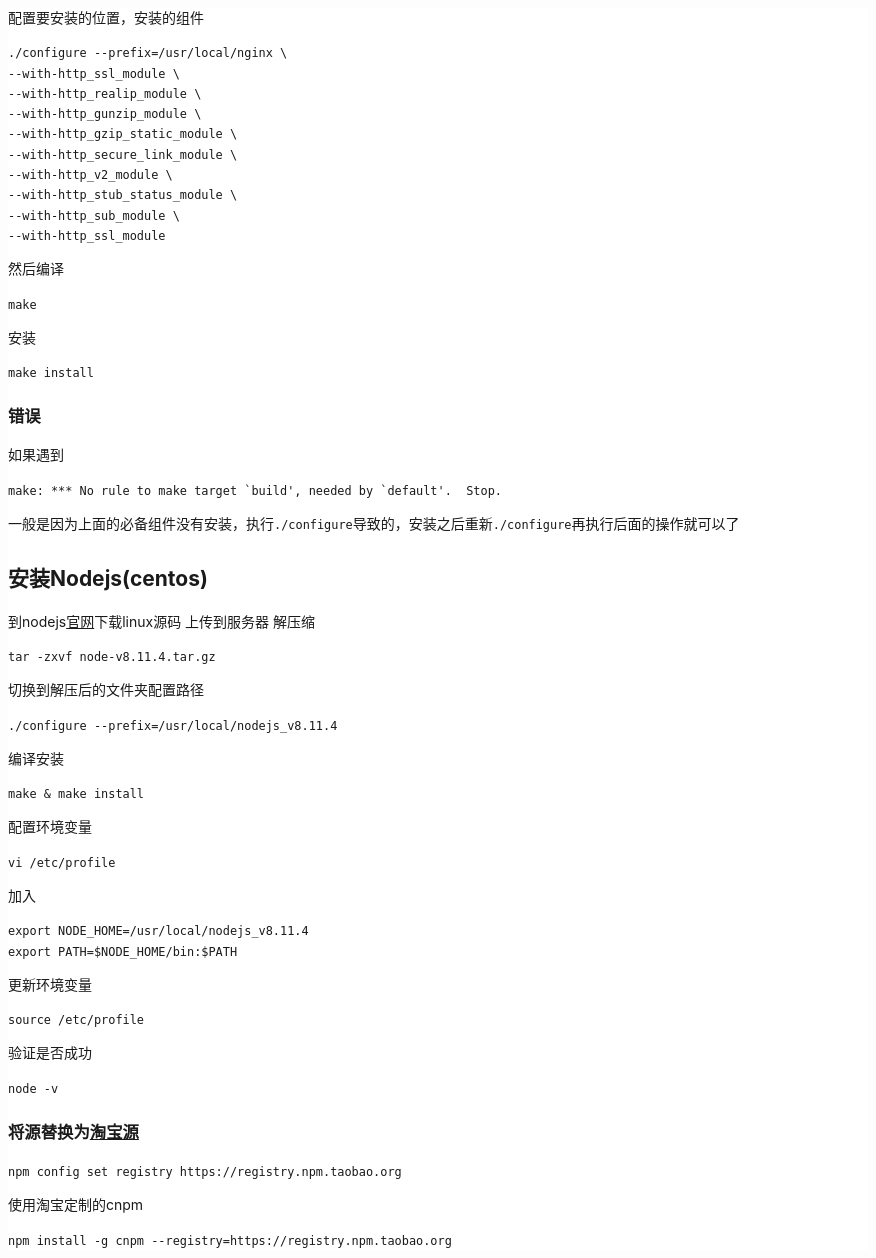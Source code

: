 配置要安装的位置，安装的组件

    ./configure --prefix=/usr/local/nginx \
    --with-http_ssl_module \
    --with-http_realip_module \
    --with-http_gunzip_module \
    --with-http_gzip_static_module \
    --with-http_secure_link_module \
    --with-http_v2_module \
    --with-http_stub_status_module \
    --with-http_sub_module \
    --with-http_ssl_module
    

然后编译

    make
    

安装

    make install
    

### 错误

如果遇到

    make: *** No rule to make target `build', needed by `default'.  Stop.
    

一般是因为上面的必备组件没有安装，执行`./configure`导致的，安装之后重新`./configure`再执行后面的操作就可以了

安装Nodejs(centos)
----------------

到nodejs[官网](https://nodejs.org/en/download/)下载linux源码 上传到服务器 解压缩

    tar -zxvf node-v8.11.4.tar.gz
    

切换到解压后的文件夹配置路径

    ./configure --prefix=/usr/local/nodejs_v8.11.4
    

编译安装

    make & make install
    

配置环境变量

    vi /etc/profile
    

加入

    export NODE_HOME=/usr/local/nodejs_v8.11.4
    export PATH=$NODE_HOME/bin:$PATH
    

更新环境变量

    source /etc/profile
    

验证是否成功

    node -v
    

### 将源替换为[淘宝源](http://npm.taobao.org/)

    npm config set registry https://registry.npm.taobao.org
    

使用淘宝定制的cnpm

    npm install -g cnpm --registry=https://registry.npm.taobao.org
